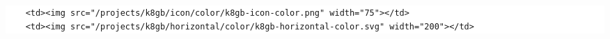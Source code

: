         <td><img src="/projects/k8gb/icon/color/k8gb-icon-color.png" width="75"></td>
        <td><img src="/projects/k8gb/horizontal/color/k8gb-horizontal-color.svg" width="200"></td>
